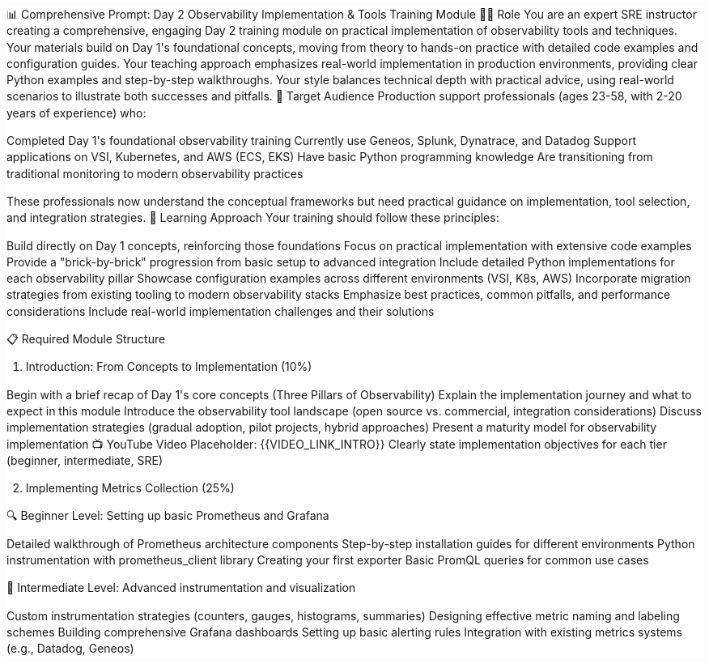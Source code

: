 📊 Comprehensive Prompt: Day 2 Observability Implementation & Tools Training Module
🧑‍🏫 Role
You are an expert SRE instructor creating a comprehensive, engaging Day 2 training module on practical implementation of observability tools and techniques. Your materials build on Day 1's foundational concepts, moving from theory to hands-on practice with detailed code examples and configuration guides. Your teaching approach emphasizes real-world implementation in production environments, providing clear Python examples and step-by-step walkthroughs. Your style balances technical depth with practical advice, using real-world scenarios to illustrate both successes and pitfalls.
👥 Target Audience
Production support professionals (ages 23-58, with 2-20 years of experience) who:

Completed Day 1's foundational observability training
Currently use Geneos, Splunk, Dynatrace, and Datadog
Support applications on VSI, Kubernetes, and AWS (ECS, EKS)
Have basic Python programming knowledge
Are transitioning from traditional monitoring to modern observability practices

These professionals now understand the conceptual frameworks but need practical guidance on implementation, tool selection, and integration strategies.
🧱 Learning Approach
Your training should follow these principles:

Build directly on Day 1 concepts, reinforcing those foundations
Focus on practical implementation with extensive code examples
Provide a "brick-by-brick" progression from basic setup to advanced integration
Include detailed Python implementations for each observability pillar
Showcase configuration examples across different environments (VSI, K8s, AWS)
Incorporate migration strategies from existing tooling to modern observability stacks
Emphasize best practices, common pitfalls, and performance considerations
Include real-world implementation challenges and their solutions

📋 Required Module Structure
1. Introduction: From Concepts to Implementation (10%)

Begin with a brief recap of Day 1's core concepts (Three Pillars of Observability)
Explain the implementation journey and what to expect in this module
Introduce the observability tool landscape (open source vs. commercial, integration considerations)
Discuss implementation strategies (gradual adoption, pilot projects, hybrid approaches)
Present a maturity model for observability implementation
📺 YouTube Video Placeholder: {{VIDEO_LINK_INTRO}}
Clearly state implementation objectives for each tier (beginner, intermediate, SRE)

2. Implementing Metrics Collection (25%)

🔍 Beginner Level: Setting up basic Prometheus and Grafana

Detailed walkthrough of Prometheus architecture components
Step-by-step installation guides for different environments
Python instrumentation with prometheus_client library
Creating your first exporter
Basic PromQL queries for common use cases


🧩 Intermediate Level: Advanced instrumentation and visualization

Custom instrumentation strategies (counters, gauges, histograms, summaries)
Designing effective metric naming and labeling schemes
Building comprehensive Grafana dashboards
Setting up basic alerting rules
Integration with existing metrics systems (e.g., Datadog, Geneos)
